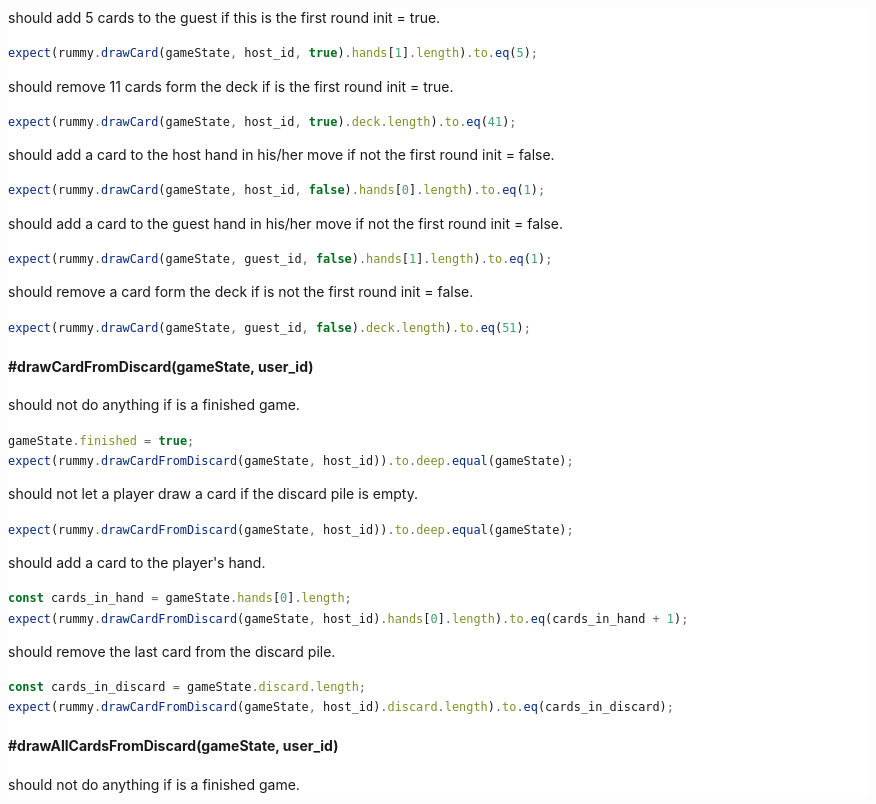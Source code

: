 should add 5 cards to the guest if this is the first round init = true.

```js
expect(rummy.drawCard(gameState, host_id, true).hands[1].length).to.eq(5);
```

should remove 11 cards form the deck if is the first round init = true.

```js
expect(rummy.drawCard(gameState, host_id, true).deck.length).to.eq(41);
```

should add a card to the host hand in his/her move if not the first round init = false.

```js
expect(rummy.drawCard(gameState, host_id, false).hands[0].length).to.eq(1);
```

should add a card to the guest hand in his/her move if not the first round init = false.

```js
expect(rummy.drawCard(gameState, guest_id, false).hands[1].length).to.eq(1);
```

should remove a card form the deck if is not the first round init = false.

```js
expect(rummy.drawCard(gameState, guest_id, false).deck.length).to.eq(51);
```

<a name="rummy-user-moves-start-turn-moves-drawcardfromdiscardgamestate-user_id"></a>
#### #drawCardFromDiscard(gameState, user_id)
should not do anything if is a finished game.

```js
gameState.finished = true;
expect(rummy.drawCardFromDiscard(gameState, host_id)).to.deep.equal(gameState);
```

should not let a player draw a card if the discard pile is empty.

```js
expect(rummy.drawCardFromDiscard(gameState, host_id)).to.deep.equal(gameState);
```

should add a card to the player's hand.

```js
const cards_in_hand = gameState.hands[0].length;
expect(rummy.drawCardFromDiscard(gameState, host_id).hands[0].length).to.eq(cards_in_hand + 1);
```

should remove the last card from the discard pile.

```js
const cards_in_discard = gameState.discard.length;
expect(rummy.drawCardFromDiscard(gameState, host_id).discard.length).to.eq(cards_in_discard);
```

<a name="rummy-user-moves-start-turn-moves-drawallcardsfromdiscardgamestate-user_id"></a>
#### #drawAllCardsFromDiscard(gameState, user_id)
should not do anything if is a finished game.
